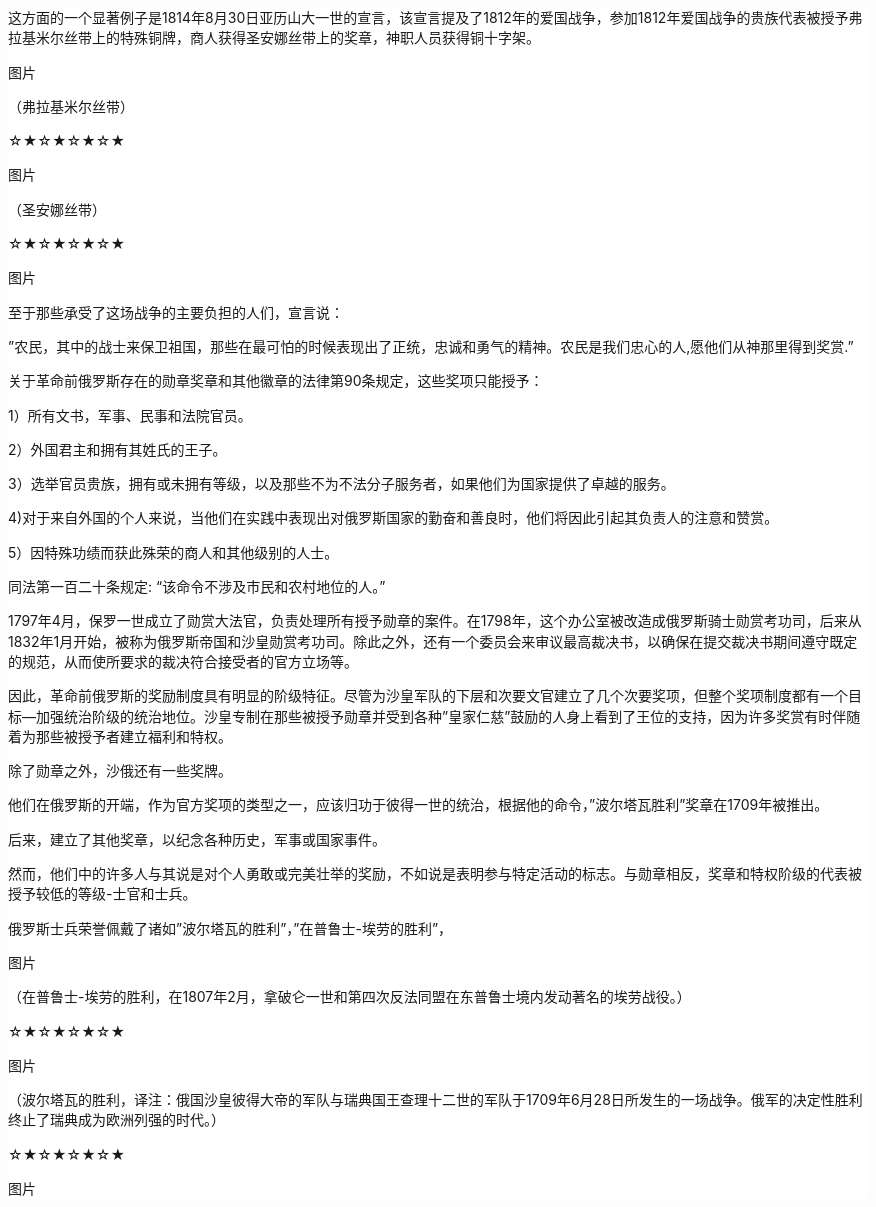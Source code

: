 这方面的一个显著例子是1814年8月30日亚历山大一世的宣言，该宣言提及了1812年的爱国战争，参加1812年爱国战争的贵族代表被授予弗拉基米尔丝带上的特殊铜牌，商人获得圣安娜丝带上的奖章，神职人员获得铜十字架。

图片

（弗拉基米尔丝带）

☆★☆★☆★☆★

图片

（圣安娜丝带）

☆★☆★☆★☆★

图片

至于那些承受了这场战争的主要负担的人们，宣言说：

”农民，其中的战士来保卫祖国，那些在最可怕的时候表现出了正统，忠诚和勇气的精神。农民是我们忠心的人,愿他们从神那里得到奖赏.”

关于革命前俄罗斯存在的勋章奖章和其他徽章的法律第90条规定，这些奖项只能授予：

1）所有文书，军事、民事和法院官员。

2）外国君主和拥有其姓氏的王子。

3）选举官员贵族，拥有或未拥有等级，以及那些不为不法分子服务者，如果他们为国家提供了卓越的服务。

4)对于来自外国的个人来说，当他们在实践中表现出对俄罗斯国家的勤奋和善良时，他们将因此引起其负责人的注意和赞赏。

5）因特殊功绩而获此殊荣的商人和其他级别的人士。

同法第一百二十条规定: “该命令不涉及市民和农村地位的人。”

1797年4月，保罗一世成立了勋赏大法官，负责处理所有授予勋章的案件。在1798年，这个办公室被改造成俄罗斯骑士勋赏考功司，后来从1832年1月开始，被称为俄罗斯帝国和沙皇勋赏考功司。除此之外，还有一个委员会来审议最高裁决书，以确保在提交裁决书期间遵守既定的规范，从而使所要求的裁决符合接受者的官方立场等。

因此，革命前俄罗斯的奖励制度具有明显的阶级特征。尽管为沙皇军队的下层和次要文官建立了几个次要奖项，但整个奖项制度都有一个目标—加强统治阶级的统治地位。沙皇专制在那些被授予勋章并受到各种”皇家仁慈”鼓励的人身上看到了王位的支持，因为许多奖赏有时伴随着为那些被授予者建立福利和特权。

除了勋章之外，沙俄还有一些奖牌。

他们在俄罗斯的开端，作为官方奖项的类型之一，应该归功于彼得一世的统治，根据他的命令，”波尔塔瓦胜利”奖章在1709年被推出。

后来，建立了其他奖章，以纪念各种历史，军事或国家事件。

然而，他们中的许多人与其说是对个人勇敢或完美壮举的奖励，不如说是表明参与特定活动的标志。与勋章相反，奖章和特权阶级的代表被授予较低的等级-士官和士兵。

俄罗斯士兵荣誉佩戴了诸如”波尔塔瓦的胜利”，”在普鲁士-埃劳的胜利”，

图片

（在普鲁士-埃劳的胜利，在1807年2月，拿破仑一世和第四次反法同盟在东普鲁士境内发动著名的埃劳战役。）

☆★☆★☆★☆★

图片

（波尔塔瓦的胜利，译注：俄国沙皇彼得大帝的军队与瑞典国王查理十二世的军队于1709年6月28日所发生的一场战争。俄军的决定性胜利终止了瑞典成为欧洲列强的时代。）

☆★☆★☆★☆★

图片
